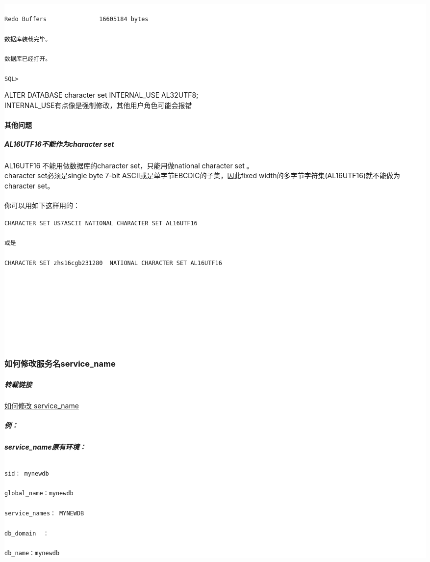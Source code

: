 ```

Redo Buffers               16605184 bytes

数据库装载完毕。

数据库已经打开。

SQL>
```

ALTER DATABASE character set INTERNAL_USE AL32UTF8;<br />INTERNAL_USE有点像是强制修改，其他用户角色可能会报错
<a name="bf52b411"></a>
#### ****其他问题****
<a name="3e2e31b2"></a>
##### ****AL16UTF16不能作为character set****
AL16UTF16 不能用做数据库的character set，只能用做national character set 。<br />character set必须是single byte 7-bit ASCII或是单字节EBCDIC的子集，因此fixed width的多字节字符集(AL16UTF16)就不能做为character set。<br /> <br />你可以用如下这样用的：

```
CHARACTER SET US7ASCII NATIONAL CHARACTER SET AL16UTF16

或是

CHARACTER SET zhs16cgb231280  NATIONAL CHARACTER SET AL16UTF16

 

 

 

 
```

<a name="46b308ed"></a>
### ****如何修改服务名service_name****
<a name="bd1bf7e7"></a>
##### ****转载链接****
[如何修改 service_name](https://link.jianshu.com/?t=https://www.2cto.com/kf/201311/259856.html)
<a name="d48898d5"></a>
##### ****例：****
<a name="64162c1b"></a>
###### ****service_name原有环境：****

```
sid： mynewdb

global_name：mynewdb

service_names： MYNEWDB

db_domain  ：

db_name：mynewdb
```
